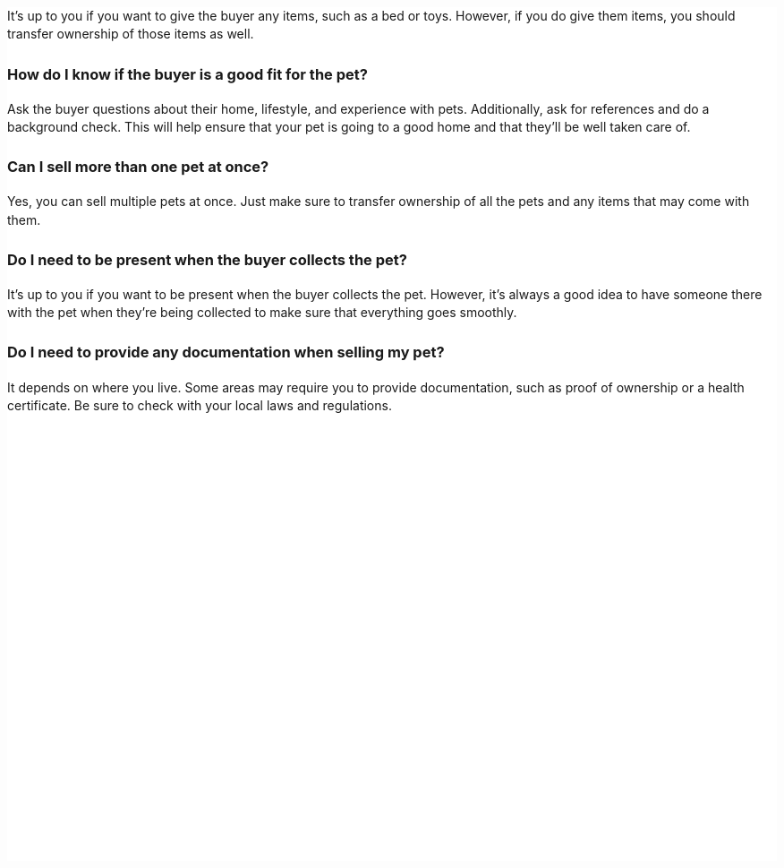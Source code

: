 <p>It’s up to you if you want to give the buyer any items, such as a bed or toys. However, if you do give them items, you should transfer ownership of those items as well.</p>

<h3>How do I know if the buyer is a good fit for the pet?</h3>

<p>Ask the buyer questions about their home, lifestyle, and experience with pets. Additionally, ask for references and do a background check. This will help ensure that your pet is going to a good home and that they’ll be well taken care of.</p>

<h3>Can I sell more than one pet at once?</h3>

<p>Yes, you can sell multiple pets at once. Just make sure to transfer ownership of all the pets and any items that may come with them.</p>

<h3>Do I need to be present when the buyer collects the pet?</h3>

<p>It’s up to you if you want to be present when the buyer collects the pet. However, it’s always a good idea to have someone there with the pet when they’re being collected to make sure that everything goes smoothly.</p>

<h3>Do I need to provide any documentation when selling my pet?</h3>

<p>It depends on where you live. Some areas may require you to provide documentation, such as proof of ownership or a health certificate. Be sure to check with your local laws and regulations.</p>

<div style="position: relative; padding-bottom: 56.25%; overflow: hidden"><iframe src="https://www.youtube.com/embed/sTQS8FAJkjM" frameborder="0" allow="accelerometer; autoplay; clipboard-write; encrypted-media; gyroscope; picture-in-picture; web-share" allowfullscreen style="position: absolute; top: 0; left: 0; width: 100%; height: 100%;"></iframe>
</div>